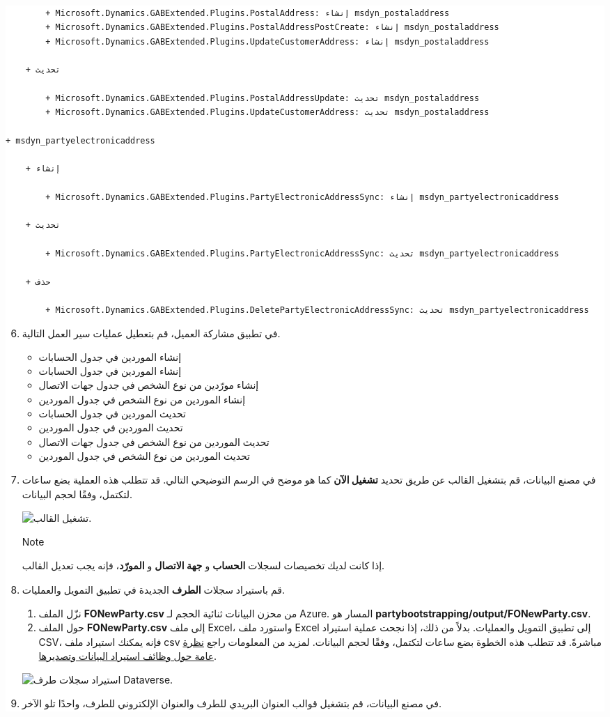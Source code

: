             + Microsoft.Dynamics.GABExtended.Plugins.PostalAddress: إنشاء msdyn_postaladdress
            + Microsoft.Dynamics.GABExtended.Plugins.PostalAddressPostCreate: إنشاء msdyn_postaladdress
            + Microsoft.Dynamics.GABExtended.Plugins.UpdateCustomerAddress: إنشاء msdyn_postaladdress

        + تحديث

            + Microsoft.Dynamics.GABExtended.Plugins.PostalAddressUpdate: تحديث msdyn_postaladdress
            + Microsoft.Dynamics.GABExtended.Plugins.UpdateCustomerAddress: تحديث msdyn_postaladdress

    + msdyn_partyelectronicaddress

        + إنشاء

            + Microsoft.Dynamics.GABExtended.Plugins.PartyElectronicAddressSync: إنشاء msdyn_partyelectronicaddress

        + تحديث

            + Microsoft.Dynamics.GABExtended.Plugins.PartyElectronicAddressSync: تحديث msdyn_partyelectronicaddress

        + حذف

            + Microsoft.Dynamics.GABExtended.Plugins.DeletePartyElectronicAddressSync: تحديث msdyn_partyelectronicaddress

6. في تطبيق مشاركة العميل، قم بتعطيل عمليات سير العمل التالية.

    + إنشاء الموردين في جدول الحسابات
    + إنشاء الموردين في جدول الحسابات
    + إنشاء مورّدين من نوع الشخص في جدول جهات الاتصال
    + إنشاء الموردين من نوع الشخص في جدول الموردين
    + تحديث الموردين في جدول الحسابات
    + تحديث الموردين في جدول الموردين
    + تحديث الموردين من نوع الشخص في جدول جهات الاتصال
    + تحديث الموردين من نوع الشخص في جدول الموردين

7. في مصنع البيانات، قم بتشغيل القالب عن طريق تحديد **تشغيل الآن** كما هو موضح في الرسم التوضيحي التالي. قد تتطلب هذه العملية بضع ساعات لتكتمل، وفقًا لحجم البيانات.

    ![تشغيل القالب.](media/data-factory-trigger.png)

    > [!NOTE]
    > إذا كانت لديك تخصيصات لسجلات **الحساب** و **جهة الاتصال** و **المورّد**، فإنه يجب تعديل القالب.

8. قم باستيراد سجلات **الطرف** الجديدة في تطبيق التمويل والعمليات.

    1. نزّل الملف **FONewParty.csv** من محزن البيانات ثنائية الحجم لـ Azure. المسار هو **partybootstrapping/output/FONewParty.csv**.
    2. حول الملف **FONewParty.csv** إلى ملف Excel، واستورد ملف Excel إلى تطبيق التمويل والعمليات. بدلاً من ذلك، إذا نجحت عملية استيراد CSV، فإنه يمكنك استيراد ملف csv مباشرةً. قد تتطلب هذه الخطوة بضع ساعات لتكتمل، وفقًا لحجم البيانات. لمزيد من المعلومات راجع [نظرة عامة حول وظائف استيراد البيانات وتصديرها](../data-import-export-job.md).

    ![استيراد سجلات طرف Dataverse.](media/data-factory-import-party.png)

9. في مصنع البيانات، قم بتشغيل قوالب العنوان البريدي للطرف والعنوان الإلكتروني للطرف، واحدًا تلو الآخر.
